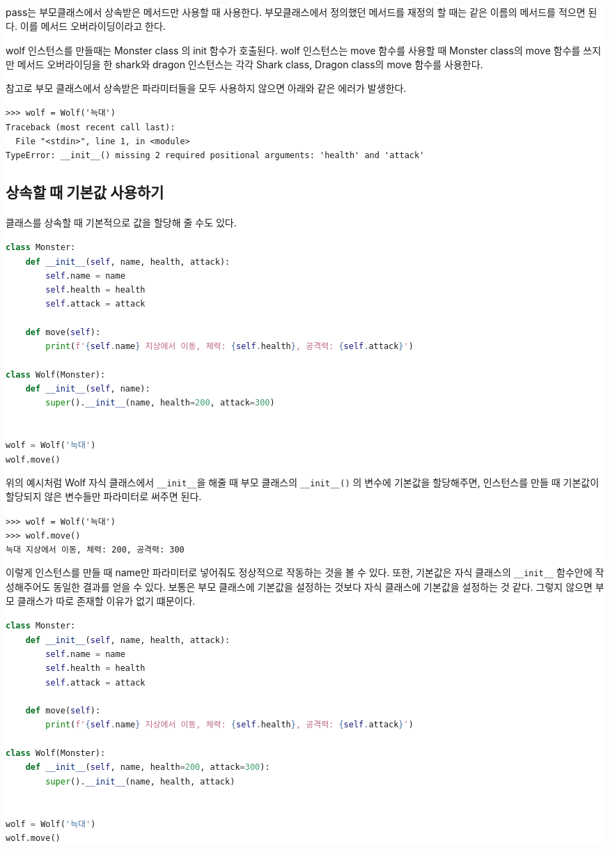 pass는 부모클래스에서 상속받은 메서드만 사용할 때 사용한다. 부모클래스에서 정의했던 메서드를 재정의 할 때는 같은 이름의 메서드를 적으면 된다. 이를 메서드 오버라이딩이라고 한다. 

wolf 인스턴스를 만들때는 Monster class 의 init 함수가 호출된다. wolf 인스턴스는 move 함수를 사용할 때 Monster class의 move 함수를 쓰지만 메서드 오버라이딩을 한 shark와 dragon 인스턴스는 각각 Shark class, Dragon class의 move 함수를 사용한다. 


참고로 부모 클래스에서 상속받은 파라미터들을 모두 사용하지 않으면 아래와 같은 에러가 발생한다. 

```
>>> wolf = Wolf('늑대')
Traceback (most recent call last):
  File "<stdin>", line 1, in <module>
TypeError: __init__() missing 2 required positional arguments: 'health' and 'attack'
```

## 상속할 때 기본값 사용하기

클래스를 상속할 때 기본적으로 값을 할당해 줄 수도 있다.

```python
class Monster:
    def __init__(self, name, health, attack):
        self.name = name
        self.health = health
        self.attack = attack

    def move(self):
        print(f'{self.name} 지상에서 이동, 체력: {self.health}, 공격력: {self.attack}')

class Wolf(Monster):
    def __init__(self, name):
        super().__init__(name, health=200, attack=300)


wolf = Wolf('늑대')
wolf.move()
```

위의 예시처럼 Wolf 자식 클래스에서 `__init__`을 해줄 때 부모 클래스의 `__init__()` 의 변수에 기본값을 할당해주면, 인스턴스를 만들 때 기본값이 할당되지 않은 변수들만 파라미터로 써주면 된다. 

```
>>> wolf = Wolf('늑대')
>>> wolf.move()
늑대 지상에서 이동, 체력: 200, 공격력: 300
```

이렇게 인스턴스를 만들 때 name만 파라미터로 넣어줘도 정상적으로 작동하는 것을 볼 수 있다. 또한, 기본값은 자식 클래스의 `__init__` 함수안에 작성해주어도 동일한 결과를 얻을 수 있다. 
보통은 부모 클래스에 기본값을 설정하는 것보다 자식 클래스에 기본값을 설정하는 것 같다. 그렇지 않으면 부모 클래스가 따로 존재할 이유가 없기 떄문이다. 

```python
class Monster:
    def __init__(self, name, health, attack):
        self.name = name
        self.health = health
        self.attack = attack

    def move(self):
        print(f'{self.name} 지상에서 이동, 체력: {self.health}, 공격력: {self.attack}')

class Wolf(Monster):
    def __init__(self, name, health=200, attack=300):
        super().__init__(name, health, attack)


wolf = Wolf('늑대')
wolf.move()
```